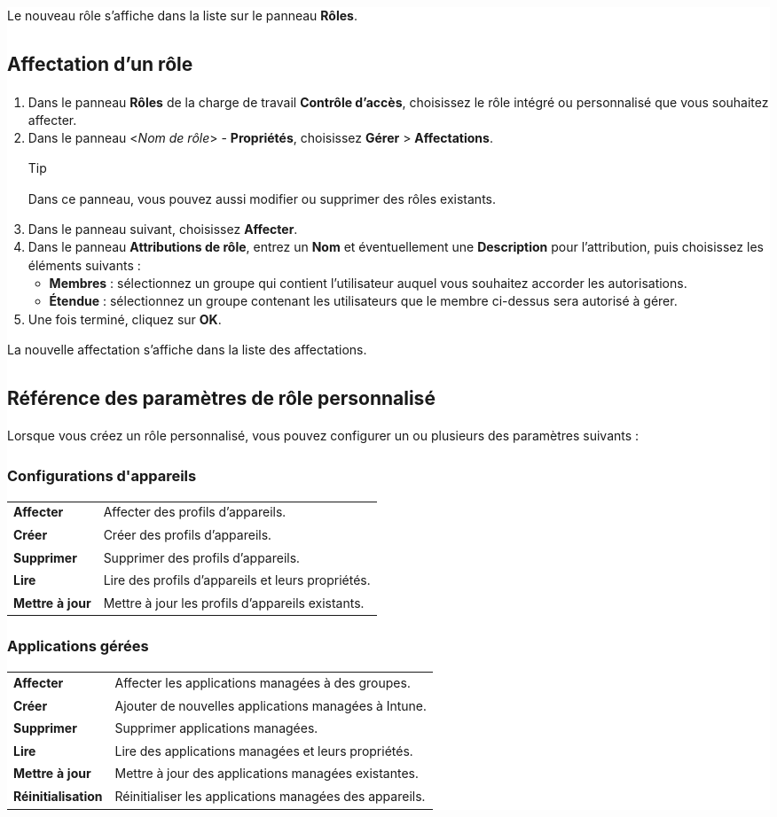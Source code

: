 Le nouveau rôle s’affiche dans la liste sur le panneau **Rôles**.

## <a name="how-to-assign-a-role"></a>Affectation d’un rôle

1. Dans le panneau **Rôles** de la charge de travail **Contrôle d’accès**, choisissez le rôle intégré ou personnalisé que vous souhaitez affecter.
2. Dans le panneau <*Nom de rôle*> - **Propriétés**, choisissez **Gérer** > **Affectations**.
    >[!TIP]
    >Dans ce panneau, vous pouvez aussi modifier ou supprimer des rôles existants.
3. Dans le panneau suivant, choisissez **Affecter**.
4. Dans le panneau **Attributions de rôle**, entrez un **Nom** et éventuellement une **Description** pour l’attribution, puis choisissez les éléments suivants :
    - **Membres** : sélectionnez un groupe qui contient l’utilisateur auquel vous souhaitez accorder les autorisations.
    - **Étendue** : sélectionnez un groupe contenant les utilisateurs que le membre ci-dessus sera autorisé à gérer.
5. Une fois terminé, cliquez sur **OK**.

La nouvelle affectation s’affiche dans la liste des affectations.

## <a name="custom-role-settings-reference"></a>Référence des paramètres de rôle personnalisé

Lorsque vous créez un rôle personnalisé, vous pouvez configurer un ou plusieurs des paramètres suivants :

### <a name="device-configurations"></a>Configurations d'appareils

|||
|-|-|
|**Affecter**|Affecter des profils d’appareils.|
|**Créer**|Créer des profils d’appareils.|
|**Supprimer**|Supprimer des profils d’appareils.|
|**Lire**|Lire des profils d’appareils et leurs propriétés.|
|**Mettre à jour**|Mettre à jour les profils d’appareils existants.|

### <a name="managed-apps"></a>Applications gérées

|||
|-|-|
|**Affecter**|Affecter les applications managées à des groupes.|
|**Créer**|Ajouter de nouvelles applications managées à Intune.|
|**Supprimer**|Supprimer applications managées.|
|**Lire**|Lire des applications managées et leurs propriétés.|
|**Mettre à jour**|Mettre à jour des applications managées existantes.|
|**Réinitialisation**|Réinitialiser les applications managées des appareils.|
